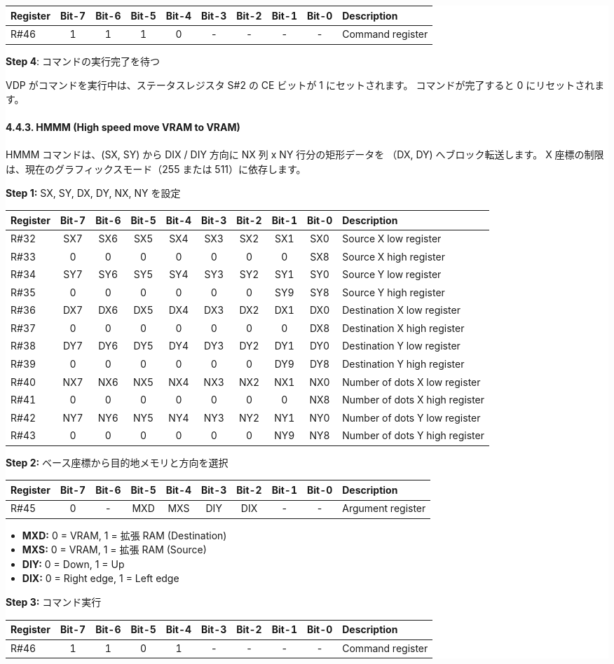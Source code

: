 | Register | Bit-7 | Bit-6 | Bit-5 | Bit-4 | Bit-3 | Bit-2 | Bit-1 | Bit-0 | Description      |
| :------- | :---: | :---: | :---: | :---: | :---: | :---: | :---: | :---: | :--------------- |
| R#46     |   1   |   1   |   1   |   0   |   -   |   -   |   -   |   -   | Command register |

**Step 4**: コマンドの実行完了を待つ

VDP がコマンドを実行中は、ステータスレジスタ S#2 の CE ビットが 1 にセットされます。
コマンドが完了すると 0 にリセットされます。

#### 4.4.3. HMMM (High speed move VRAM to VRAM)

HMMM コマンドは、(SX, SY) から DIX / DIY 方向に NX 列 x NY 行分の矩形データを （DX, DY) へブロック転送します。
X 座標の制限は、現在のグラフィックスモード（255 または 511）に依存します。

**Step 1:** SX, SY, DX, DY, NX, NY を設定

| Register | Bit-7 | Bit-6 | Bit-5 | Bit-4 | Bit-3 | Bit-2 | Bit-1 | Bit-0 | Description                    |
| :------- | :---: | :---: | :---: | :---: | :---: | :---: | :---: | :---: | :----------------------------- |
| R#32     |  SX7  |  SX6  |  SX5  |  SX4  |  SX3  |  SX2  |  SX1  |  SX0  | Source X low register          |
| R#33     |   0   |   0   |   0   |   0   |   0   |   0   |   0   |  SX8  | Source X high register         |
| R#34     |  SY7  |  SY6  |  SY5  |  SY4  |  SY3  |  SY2  |  SY1  |  SY0  | Source Y low register          |
| R#35     |   0   |   0   |   0   |   0   |   0   |   0   |  SY9  |  SY8  | Source Y high register         |
| R#36     |  DX7  |  DX6  |  DX5  |  DX4  |  DX3  |  DX2  |  DX1  |  DX0  | Destination X low register     |
| R#37     |   0   |   0   |   0   |   0   |   0   |   0   |   0   |  DX8  | Destination X high register    |
| R#38     |  DY7  |  DY6  |  DY5  |  DY4  |  DY3  |  DY2  |  DY1  |  DY0  | Destination Y low register     |
| R#39     |   0   |   0   |   0   |   0   |   0   |   0   |  DY9  |  DY8  | Destination Y high register    |
| R#40     |  NX7  |  NX6  |  NX5  |  NX4  |  NX3  |  NX2  |  NX1  |  NX0  | Number of dots X low register  |
| R#41     |   0   |   0   |   0   |   0   |   0   |   0   |   0   |  NX8  | Number of dots X high register |
| R#42     |  NY7  |  NY6  |  NY5  |  NY4  |  NY3  |  NY2  |  NY1  |  NY0  | Number of dots Y low register  |
| R#43     |   0   |   0   |   0   |   0   |   0   |   0   |  NY9  |  NY8  | Number of dots Y high register |

**Step 2:** ベース座標から目的地メモリと方向を選択

| Register | Bit-7 | Bit-6 | Bit-5 | Bit-4 | Bit-3 | Bit-2 | Bit-1 | Bit-0 | Description       |
| :------- | :---: | :---: | :---: | :---: | :---: | :---: | :---: | :---: | :---------------- |
| R#45     |   0   |   -   |  MXD  |  MXS  |  DIY  |  DIX  |   -   |   -   | Argument register |

- **MXD:** 0 = VRAM, 1 = 拡張 RAM (Destination)
- **MXS:** 0 = VRAM, 1 = 拡張 RAM (Source)
- **DIY:** 0 = Down, 1 = Up
- **DIX:** 0 = Right edge, 1 = Left edge

**Step 3:** コマンド実行

| Register | Bit-7 | Bit-6 | Bit-5 | Bit-4 | Bit-3 | Bit-2 | Bit-1 | Bit-0 | Description      |
| :------- | :---: | :---: | :---: | :---: | :---: | :---: | :---: | :---: | :--------------- |
| R#46     |   1   |   1   |   0   |   1   |   -   |   -   |   -   |   -   | Command register |
